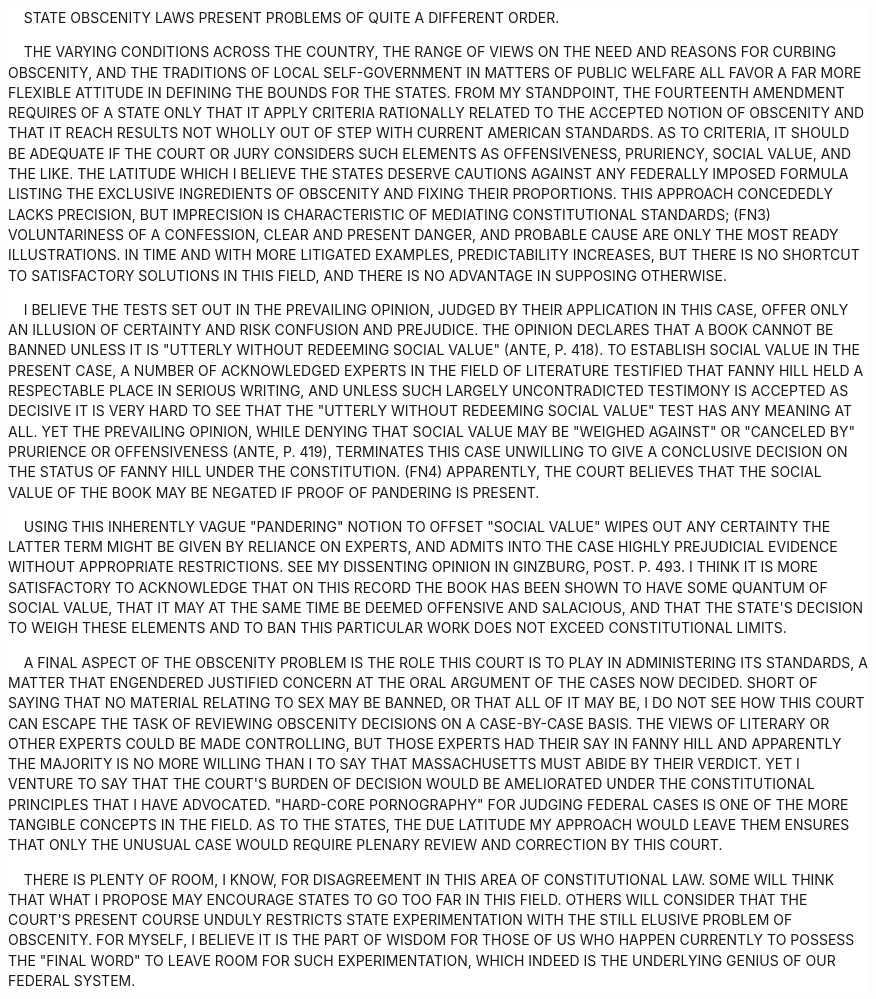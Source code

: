     STATE OBSCENITY LAWS PRESENT PROBLEMS OF QUITE A DIFFERENT ORDER.

    THE VARYING CONDITIONS ACROSS THE COUNTRY, THE RANGE OF VIEWS ON THE NEED AND REASONS FOR CURBING OBSCENITY, AND THE TRADITIONS OF LOCAL SELF-GOVERNMENT IN MATTERS OF PUBLIC WELFARE ALL FAVOR A FAR MORE FLEXIBLE ATTITUDE IN DEFINING THE BOUNDS FOR THE STATES.  FROM MY STANDPOINT, THE FOURTEENTH AMENDMENT REQUIRES OF A STATE ONLY THAT IT APPLY CRITERIA RATIONALLY RELATED TO THE ACCEPTED NOTION OF OBSCENITY AND THAT IT REACH RESULTS NOT WHOLLY OUT OF STEP WITH CURRENT AMERICAN STANDARDS.  AS TO CRITERIA, IT SHOULD BE ADEQUATE IF THE COURT OR JURY CONSIDERS SUCH ELEMENTS AS OFFENSIVENESS, PRURIENCY, SOCIAL VALUE, AND THE LIKE.  THE LATITUDE WHICH I BELIEVE THE STATES DESERVE CAUTIONS AGAINST ANY FEDERALLY IMPOSED FORMULA LISTING THE EXCLUSIVE INGREDIENTS OF OBSCENITY AND FIXING THEIR PROPORTIONS.  THIS APPROACH CONCEDEDLY LACKS PRECISION, BUT IMPRECISION IS CHARACTERISTIC OF MEDIATING CONSTITUTIONAL STANDARDS; (FN3) VOLUNTARINESS OF A CONFESSION, CLEAR AND PRESENT DANGER, AND PROBABLE CAUSE ARE ONLY THE MOST READY ILLUSTRATIONS.  IN TIME AND WITH MORE LITIGATED EXAMPLES, PREDICTABILITY INCREASES, BUT THERE IS NO SHORTCUT TO SATISFACTORY SOLUTIONS IN THIS FIELD, AND THERE IS NO ADVANTAGE IN SUPPOSING OTHERWISE.

    I BELIEVE THE TESTS SET OUT IN THE PREVAILING OPINION, JUDGED BY THEIR APPLICATION IN THIS CASE, OFFER ONLY AN ILLUSION OF CERTAINTY AND RISK CONFUSION AND PREJUDICE.  THE OPINION DECLARES THAT A BOOK CANNOT BE BANNED UNLESS IT IS "UTTERLY WITHOUT REDEEMING SOCIAL VALUE" (ANTE, P. 418).  TO ESTABLISH SOCIAL VALUE IN THE PRESENT CASE, A NUMBER OF ACKNOWLEDGED EXPERTS IN THE FIELD OF LITERATURE TESTIFIED THAT FANNY HILL HELD A RESPECTABLE PLACE IN SERIOUS WRITING, AND UNLESS SUCH LARGELY UNCONTRADICTED TESTIMONY IS ACCEPTED AS DECISIVE IT IS VERY HARD TO SEE THAT THE "UTTERLY WITHOUT REDEEMING SOCIAL VALUE" TEST HAS ANY MEANING AT ALL.  YET THE PREVAILING OPINION, WHILE DENYING THAT SOCIAL VALUE MAY BE "WEIGHED AGAINST" OR "CANCELED BY" PRURIENCE OR OFFENSIVENESS (ANTE, P. 419), TERMINATES THIS CASE UNWILLING TO GIVE A CONCLUSIVE DECISION ON THE STATUS OF FANNY HILL UNDER THE CONSTITUTION.  (FN4)  APPARENTLY, THE COURT BELIEVES THAT THE SOCIAL VALUE OF THE BOOK MAY BE NEGATED IF PROOF OF PANDERING IS PRESENT.

    USING THIS INHERENTLY VAGUE "PANDERING" NOTION TO OFFSET "SOCIAL VALUE" WIPES OUT ANY CERTAINTY THE LATTER TERM MIGHT BE GIVEN BY RELIANCE ON EXPERTS, AND ADMITS INTO THE CASE HIGHLY PREJUDICIAL EVIDENCE WITHOUT APPROPRIATE RESTRICTIONS.  SEE MY DISSENTING OPINION IN GINZBURG, POST.  P. 493.  I THINK IT IS MORE SATISFACTORY TO ACKNOWLEDGE THAT ON THIS RECORD THE BOOK HAS BEEN SHOWN TO HAVE SOME QUANTUM OF SOCIAL VALUE, THAT IT MAY AT THE SAME TIME BE DEEMED OFFENSIVE AND SALACIOUS, AND THAT THE STATE'S DECISION TO WEIGH THESE ELEMENTS AND TO BAN THIS PARTICULAR WORK DOES NOT EXCEED CONSTITUTIONAL LIMITS.

    A FINAL ASPECT OF THE OBSCENITY PROBLEM IS THE ROLE THIS COURT IS TO PLAY IN ADMINISTERING ITS STANDARDS, A MATTER THAT ENGENDERED JUSTIFIED CONCERN AT THE ORAL ARGUMENT OF THE CASES NOW DECIDED.   SHORT OF SAYING THAT NO MATERIAL RELATING TO SEX MAY BE BANNED, OR THAT ALL OF IT MAY BE, I DO NOT SEE HOW THIS COURT CAN ESCAPE THE TASK OF REVIEWING OBSCENITY DECISIONS ON A CASE-BY-CASE BASIS.  THE VIEWS OF LITERARY OR OTHER EXPERTS COULD BE MADE CONTROLLING, BUT THOSE EXPERTS HAD THEIR SAY IN FANNY HILL AND APPARENTLY THE MAJORITY IS NO MORE WILLING THAN I TO SAY THAT MASSACHUSETTS MUST ABIDE BY THEIR VERDICT.  YET I VENTURE TO SAY THAT THE COURT'S BURDEN OF DECISION WOULD BE AMELIORATED UNDER THE CONSTITUTIONAL PRINCIPLES THAT I HAVE ADVOCATED.  "HARD-CORE PORNOGRAPHY" FOR JUDGING FEDERAL CASES IS ONE OF THE MORE TANGIBLE CONCEPTS IN THE FIELD.  AS TO THE STATES, THE DUE LATITUDE MY APPROACH WOULD LEAVE THEM ENSURES THAT ONLY THE UNUSUAL CASE WOULD REQUIRE PLENARY REVIEW AND CORRECTION BY THIS COURT.

    THERE IS PLENTY OF ROOM, I KNOW, FOR DISAGREEMENT IN THIS AREA OF CONSTITUTIONAL LAW.  SOME WILL THINK THAT WHAT I PROPOSE MAY ENCOURAGE STATES TO GO TOO FAR IN THIS FIELD.  OTHERS WILL CONSIDER THAT THE COURT'S PRESENT COURSE UNDULY RESTRICTS STATE EXPERIMENTATION WITH THE STILL ELUSIVE PROBLEM OF OBSCENITY.  FOR MYSELF, I BELIEVE IT IS THE PART OF WISDOM FOR THOSE OF US WHO HAPPEN CURRENTLY TO POSSESS THE "FINAL WORD" TO LEAVE ROOM FOR SUCH EXPERIMENTATION, WHICH INDEED IS THE UNDERLYING GENIUS OF OUR FEDERAL SYSTEM.
